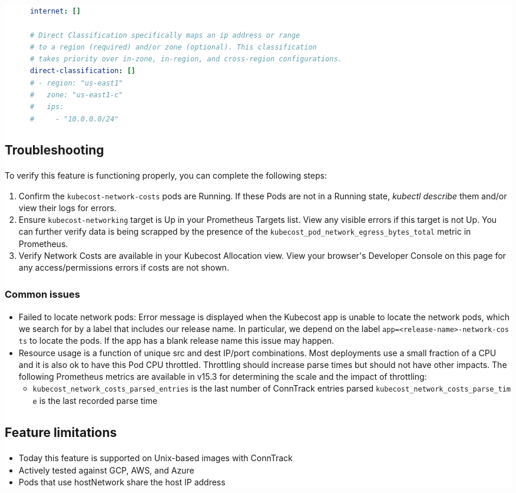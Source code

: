 ```yaml
      internet: []

      # Direct Classification specifically maps an ip address or range
      # to a region (required) and/or zone (optional). This classification
      # takes priority over in-zone, in-region, and cross-region configurations.
      direct-classification: []
      # - region: "us-east1"
      #   zone: "us-east1-c"
      #   ips:
      #     - "10.0.0.0/24"
```

## Troubleshooting

To verify this feature is functioning properly, you can complete the following steps:

1. Confirm the `kubecost-network-costs` pods are Running. If these Pods are not in a Running state, _kubectl describe_ them and/or view their logs for errors.
2. Ensure `kubecost-networking` target is Up in your Prometheus Targets list. View any visible errors if this target is not Up. You can further verify data is being scrapped by the presence of the `kubecost_pod_network_egress_bytes_total` metric in Prometheus.
3. Verify Network Costs are available in your Kubecost Allocation view. View your browser's Developer Console on this page for any access/permissions errors if costs are not shown.

### Common issues

* Failed to locate network pods: Error message is displayed when the Kubecost app is unable to locate the network pods, which we search for by a label that includes our release name. In particular, we depend on the label `app=<release-name>-network-costs` to locate the pods. If the app has a blank release name this issue may happen.
* Resource usage is a function of unique src and dest IP/port combinations. Most deployments use a small fraction of a CPU and it is also ok to have this Pod CPU throttled. Throttling should increase parse times but should not have other impacts. The following Prometheus metrics are available in v15.3 for determining the scale and the impact of throttling:
  * `kubecost_network_costs_parsed_entries` is the last number of ConnTrack entries parsed `kubecost_network_costs_parse_time` is the last recorded parse time

## Feature limitations

* Today this feature is supported on Unix-based images with ConnTrack
* Actively tested against GCP, AWS, and Azure
* Pods that use hostNetwork share the host IP address
